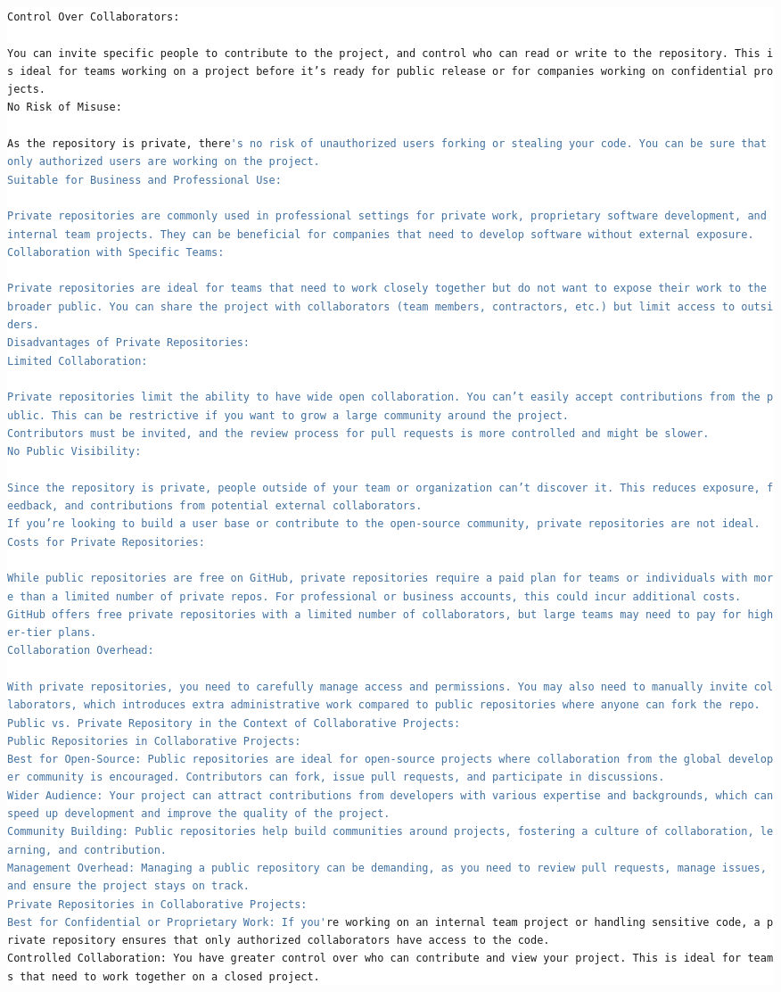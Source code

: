 ```bash
Control Over Collaborators:

You can invite specific people to contribute to the project, and control who can read or write to the repository. This is ideal for teams working on a project before it’s ready for public release or for companies working on confidential projects.
No Risk of Misuse:

As the repository is private, there's no risk of unauthorized users forking or stealing your code. You can be sure that only authorized users are working on the project.
Suitable for Business and Professional Use:

Private repositories are commonly used in professional settings for private work, proprietary software development, and internal team projects. They can be beneficial for companies that need to develop software without external exposure.
Collaboration with Specific Teams:

Private repositories are ideal for teams that need to work closely together but do not want to expose their work to the broader public. You can share the project with collaborators (team members, contractors, etc.) but limit access to outsiders.
Disadvantages of Private Repositories:
Limited Collaboration:

Private repositories limit the ability to have wide open collaboration. You can’t easily accept contributions from the public. This can be restrictive if you want to grow a large community around the project.
Contributors must be invited, and the review process for pull requests is more controlled and might be slower.
No Public Visibility:

Since the repository is private, people outside of your team or organization can’t discover it. This reduces exposure, feedback, and contributions from potential external collaborators.
If you’re looking to build a user base or contribute to the open-source community, private repositories are not ideal.
Costs for Private Repositories:

While public repositories are free on GitHub, private repositories require a paid plan for teams or individuals with more than a limited number of private repos. For professional or business accounts, this could incur additional costs.
GitHub offers free private repositories with a limited number of collaborators, but large teams may need to pay for higher-tier plans.
Collaboration Overhead:

With private repositories, you need to carefully manage access and permissions. You may also need to manually invite collaborators, which introduces extra administrative work compared to public repositories where anyone can fork the repo.
Public vs. Private Repository in the Context of Collaborative Projects:
Public Repositories in Collaborative Projects:
Best for Open-Source: Public repositories are ideal for open-source projects where collaboration from the global developer community is encouraged. Contributors can fork, issue pull requests, and participate in discussions.
Wider Audience: Your project can attract contributions from developers with various expertise and backgrounds, which can speed up development and improve the quality of the project.
Community Building: Public repositories help build communities around projects, fostering a culture of collaboration, learning, and contribution.
Management Overhead: Managing a public repository can be demanding, as you need to review pull requests, manage issues, and ensure the project stays on track.
Private Repositories in Collaborative Projects:
Best for Confidential or Proprietary Work: If you're working on an internal team project or handling sensitive code, a private repository ensures that only authorized collaborators have access to the code.
Controlled Collaboration: You have greater control over who can contribute and view your project. This is ideal for teams that need to work together on a closed project.
```
